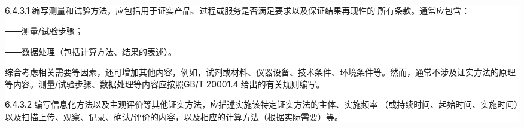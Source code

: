 6.4.3.1 编写测量和试验方法，应包括用于证实产品、过程或服务是否满足要求以及保证结果再现性的 所有条款。通常应包含：

——测量/试验步骤；

——数据处理（包括计算方法、结果的表述）。

综合考虑相关需要等因素，还可增加其他内容，例如，试剂或材料、仪器设备、技术条件、环境条件等。然而，通常不涉及证实方法的原理等内容。测量/试验步骤、数据处理等内容应按照GB/T 20001.4 给出的有关规则编写。

6.4.3.2 编写信息化方法以及主观评价等其他证实方法，应描述实施该特定证实方法的主体、实施频率 （或持续时间、起始时间、实施时间）以及扫描上传、观察、记录、确认/评价的内容，以及相应的计算方法（根据实际需要）等。